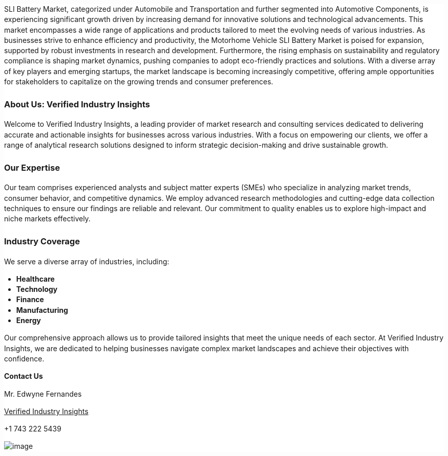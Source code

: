 SLI Battery Market, categorized under Automobile and Transportation and further segmented into Automotive Components, is experiencing significant growth driven by increasing demand for innovative solutions and technological advancements. This market encompasses a wide range of applications and products tailored to meet the evolving needs of various industries. As businesses strive to enhance efficiency and productivity, the Motorhome Vehicle SLI Battery Market is poised for expansion, supported by robust investments in research and development. Furthermore, the rising emphasis on sustainability and regulatory compliance is shaping market dynamics, pushing companies to adopt eco-friendly practices and solutions. With a diverse array of key players and emerging startups, the market landscape is becoming increasingly competitive, offering ample opportunities for stakeholders to capitalize on the growing trends and consumer preferences.</p><h3>About Us: Verified Industry Insights</h3><p>Welcome to Verified Industry Insights, a leading provider of market research and consulting services dedicated to delivering accurate and actionable insights for businesses across various industries. With a focus on empowering our clients, we offer a range of analytical research solutions designed to inform strategic decision-making and drive sustainable growth.</p><h3>Our Expertise</h3><p>Our team comprises experienced analysts and subject matter experts (SMEs) who specialize in analyzing market trends, consumer behavior, and competitive dynamics. We employ advanced research methodologies and cutting-edge data collection techniques to ensure our findings are reliable and relevant. Our commitment to quality enables us to explore high-impact and niche markets effectively.</p><h3>Industry Coverage</h3><p>We serve a diverse array of industries, including:</p><ul><li><strong>Healthcare</strong></li><li><strong>Technology</strong></li><li><strong>Finance</strong></li><li><strong>Manufacturing</strong></li><li><strong>Energy</strong></li></ul><p>Our comprehensive approach allows us to provide tailored insights that meet the unique needs of each sector. At Verified Industry Insights, we are dedicated to helping businesses navigate complex market landscapes and achieve their objectives with confidence.</p><p><strong>Contact Us</strong></p><p>Mr. Edwyne Fernandes</p><p><a href="https://www.verifiedindustryinsights.com/">Verified Industry Insights</a></p><p>+1 743 222 5439</p>
![image](https://github.com/user-attachments/assets/0c54fabf-62bd-4c2c-a40d-3711c9b22622)
